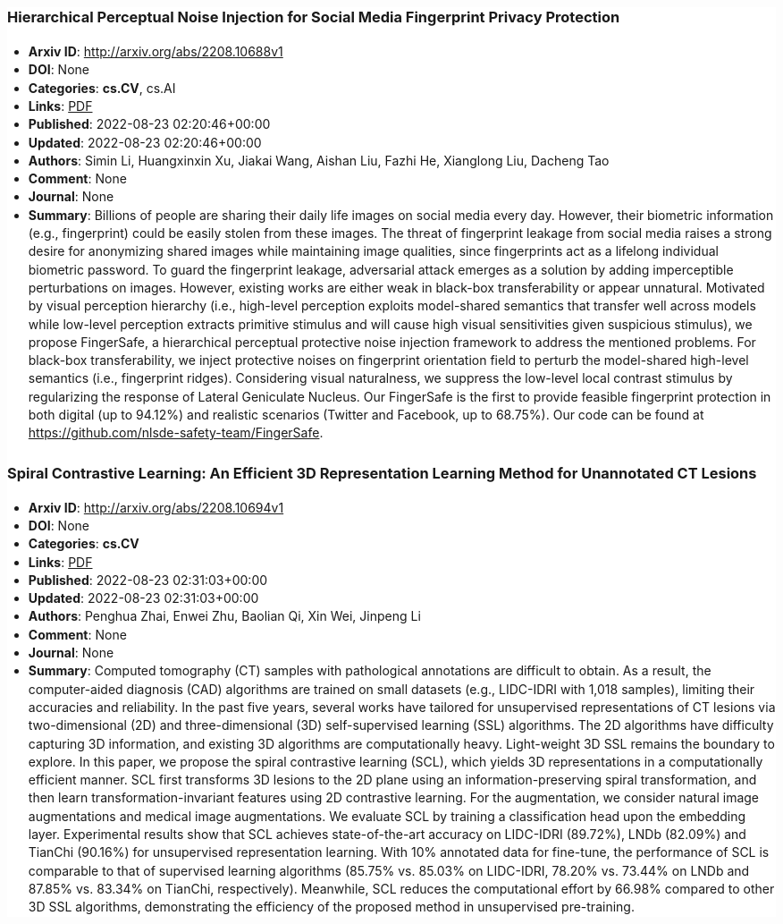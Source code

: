 

### Hierarchical Perceptual Noise Injection for Social Media Fingerprint Privacy Protection
- **Arxiv ID**: http://arxiv.org/abs/2208.10688v1
- **DOI**: None
- **Categories**: **cs.CV**, cs.AI
- **Links**: [PDF](http://arxiv.org/pdf/2208.10688v1)
- **Published**: 2022-08-23 02:20:46+00:00
- **Updated**: 2022-08-23 02:20:46+00:00
- **Authors**: Simin Li, Huangxinxin Xu, Jiakai Wang, Aishan Liu, Fazhi He, Xianglong Liu, Dacheng Tao
- **Comment**: None
- **Journal**: None
- **Summary**: Billions of people are sharing their daily life images on social media every day. However, their biometric information (e.g., fingerprint) could be easily stolen from these images. The threat of fingerprint leakage from social media raises a strong desire for anonymizing shared images while maintaining image qualities, since fingerprints act as a lifelong individual biometric password. To guard the fingerprint leakage, adversarial attack emerges as a solution by adding imperceptible perturbations on images. However, existing works are either weak in black-box transferability or appear unnatural. Motivated by visual perception hierarchy (i.e., high-level perception exploits model-shared semantics that transfer well across models while low-level perception extracts primitive stimulus and will cause high visual sensitivities given suspicious stimulus), we propose FingerSafe, a hierarchical perceptual protective noise injection framework to address the mentioned problems. For black-box transferability, we inject protective noises on fingerprint orientation field to perturb the model-shared high-level semantics (i.e., fingerprint ridges). Considering visual naturalness, we suppress the low-level local contrast stimulus by regularizing the response of Lateral Geniculate Nucleus. Our FingerSafe is the first to provide feasible fingerprint protection in both digital (up to 94.12%) and realistic scenarios (Twitter and Facebook, up to 68.75%). Our code can be found at https://github.com/nlsde-safety-team/FingerSafe.



### Spiral Contrastive Learning: An Efficient 3D Representation Learning Method for Unannotated CT Lesions
- **Arxiv ID**: http://arxiv.org/abs/2208.10694v1
- **DOI**: None
- **Categories**: **cs.CV**
- **Links**: [PDF](http://arxiv.org/pdf/2208.10694v1)
- **Published**: 2022-08-23 02:31:03+00:00
- **Updated**: 2022-08-23 02:31:03+00:00
- **Authors**: Penghua Zhai, Enwei Zhu, Baolian Qi, Xin Wei, Jinpeng Li
- **Comment**: None
- **Journal**: None
- **Summary**: Computed tomography (CT) samples with pathological annotations are difficult to obtain. As a result, the computer-aided diagnosis (CAD) algorithms are trained on small datasets (e.g., LIDC-IDRI with 1,018 samples), limiting their accuracies and reliability. In the past five years, several works have tailored for unsupervised representations of CT lesions via two-dimensional (2D) and three-dimensional (3D) self-supervised learning (SSL) algorithms. The 2D algorithms have difficulty capturing 3D information, and existing 3D algorithms are computationally heavy. Light-weight 3D SSL remains the boundary to explore. In this paper, we propose the spiral contrastive learning (SCL), which yields 3D representations in a computationally efficient manner. SCL first transforms 3D lesions to the 2D plane using an information-preserving spiral transformation, and then learn transformation-invariant features using 2D contrastive learning. For the augmentation, we consider natural image augmentations and medical image augmentations. We evaluate SCL by training a classification head upon the embedding layer. Experimental results show that SCL achieves state-of-the-art accuracy on LIDC-IDRI (89.72%), LNDb (82.09%) and TianChi (90.16%) for unsupervised representation learning. With 10% annotated data for fine-tune, the performance of SCL is comparable to that of supervised learning algorithms (85.75% vs. 85.03% on LIDC-IDRI, 78.20% vs. 73.44% on LNDb and 87.85% vs. 83.34% on TianChi, respectively). Meanwhile, SCL reduces the computational effort by 66.98% compared to other 3D SSL algorithms, demonstrating the efficiency of the proposed method in unsupervised pre-training.
